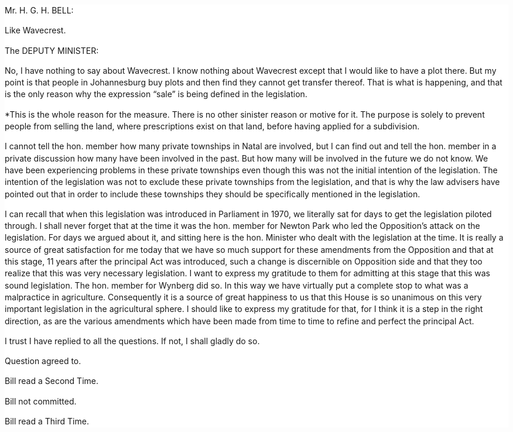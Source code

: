 </speech>

<speech by="#bell">

<from>Mr. <person refersTo="hansard_za">H. G. H. BELL</person>:</from>

<p>Like Wavecrest.</p>

</speech>

<speech by="#deputy_minister">

<from>The <person refersTo="hansard_za">DEPUTY MINISTER</person>:</from>

<p>No, I have nothing to say about Wavecrest. I know nothing about Wavecrest except that I would like to have a plot there. But my point is that people in Johannesburg buy plots and then find they cannot get transfer thereof. That is what is happening, and that is the only reason why the expression &#x201C;sale&#x201D; is being defined in the legislation.</p>

<p>*This is the whole reason for the measure. There is no other sinister reason or motive for it. The purpose is solely to prevent people from selling the land, where prescriptions exist on that land, before having applied for a subdivision.</p>

<p>I cannot tell the hon. member how many private townships in Natal are involved, but I can find out and tell the hon. member in a private discussion how many have been involved in the past. But how many will be involved in the future we do not know. We have been experiencing problems in these private townships even though this was not the initial intention of the legislation. The intention of the legislation was not to exclude these private townships from the legislation, and that is why the law advisers have pointed out that in order to include these townships they should be specifically mentioned in the legislation.</p>

<p>I can recall that when this legislation was introduced in Parliament in 1970, we literally sat for days to get the legislation piloted through. I shall never forget that at the time it was the hon. member for Newton Park who led the Opposition&#x2019;s attack on the legislation. For days we argued about it, and sitting here is the hon. Minister who dealt with the legislation at the time. It is really a source of great satisfaction for me today that we have so much support for these amendments from the Opposition and that at this stage, 11 years after the principal Act was introduced, such a change is discernible on Opposition side and that they too realize that this was very necessary legislation. I want to express my gratitude to them for admitting at this stage that this was sound legislation. The hon. member for Wynberg did so. In this way we have virtually put a complete stop to what was a malpractice in agriculture. Consequently it is a source of great happiness to us that this House is so unanimous on this very important legislation in the agricultural sphere. I should like to express my gratitude for that, for I think it is a step in the right direction, as are the various amendments which have been made from time to time to refine and perfect the principal Act.</p>

<p>I trust I have replied to all the questions. If not, I shall gladly do so.</p>

</speech>

<p>Question agreed to.</p>

<p>Bill read a Second Time.</p>

<p>Bill not committed.</p>

<p>Bill read a Third Time.</p>

</debateSection>
